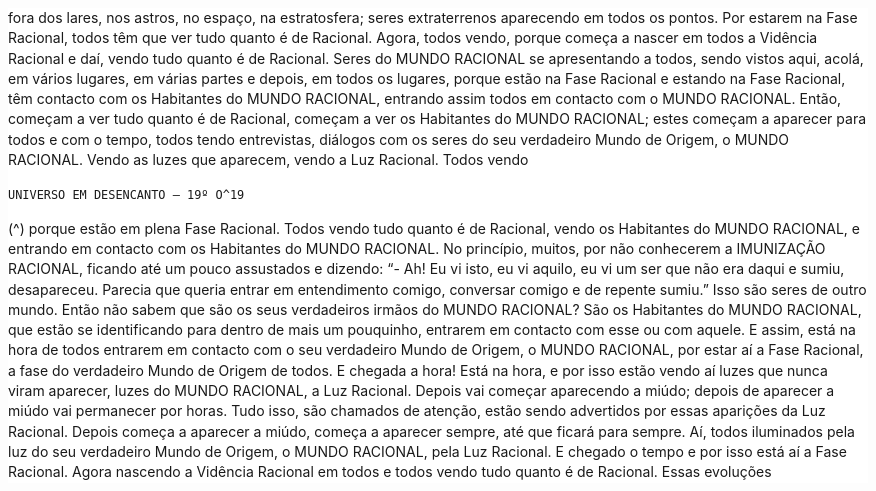 fora dos lares, nos astros, no espaço, na estratosfera; seres
extraterrenos aparecendo em todos os pontos. Por estarem
na Fase Racional, todos têm que ver tudo quanto é de
Racional. Agora, todos vendo, porque começa a nascer em
todos a Vidência Racional e daí, vendo tudo quanto é de
Racional. Seres do MUNDO RACIONAL se apresentando
a todos, sendo vistos aqui, acolá, em vários lugares, em
várias partes e depois, em todos os lugares, porque estão
na Fase Racional e estando na Fase Racional, têm contacto
com os Habitantes do MUNDO RACIONAL, entrando
assim todos em contacto com o MUNDO RACIONAL.
Então, começam a ver tudo quanto é de Racional,
começam a ver os Habitantes do MUNDO RACIONAL;
estes começam a aparecer para todos e com o tempo, todos
tendo entrevistas, diálogos com os seres do seu verdadeiro
Mundo de Origem, o MUNDO RACIONAL. Vendo as
luzes que aparecem, vendo a Luz Racional. Todos vendo


```
UNIVERSO EM DESENCANTO – 19º O^19
```
(^)
porque estão em plena Fase Racional. Todos vendo tudo
quanto é de Racional, vendo os Habitantes do MUNDO
RACIONAL, e entrando em contacto com os Habitantes
do MUNDO RACIONAL.
No princípio, muitos, por não conhecerem a
IMUNIZAÇÃO RACIONAL, ficando até um pouco
assustados e dizendo: “- Ah! Eu vi isto, eu vi aquilo, eu vi
um ser que não era daqui e sumiu, desapareceu. Parecia
que queria entrar em entendimento comigo, conversar
comigo e de repente sumiu.” Isso são seres de outro
mundo. Então não sabem que são os seus verdadeiros
irmãos do MUNDO RACIONAL? São os Habitantes do
MUNDO RACIONAL, que estão se identificando para
dentro de mais um pouquinho, entrarem em contacto com
esse ou com aquele.
E assim, está na hora de todos entrarem em contacto
com o seu verdadeiro Mundo de Origem, o MUNDO
RACIONAL, por estar aí a Fase Racional, a fase do
verdadeiro Mundo de Origem de todos. E chegada a hora!
Está na hora, e por isso estão vendo aí luzes que nunca
viram aparecer, luzes do MUNDO RACIONAL, a Luz
Racional. Depois vai começar aparecendo a miúdo; depois
de aparecer a miúdo vai permanecer por horas. Tudo isso,
são chamados de atenção, estão sendo advertidos por essas
aparições da Luz Racional. Depois começa a aparecer a
miúdo, começa a aparecer sempre, até que ficará para
sempre. Aí, todos iluminados pela luz do seu verdadeiro
Mundo de Origem, o MUNDO RACIONAL, pela Luz
Racional. E chegado o tempo e por isso está aí a Fase
Racional.
Agora nascendo a Vidência Racional em todos e
todos vendo tudo quanto é de Racional. Essas evoluções
